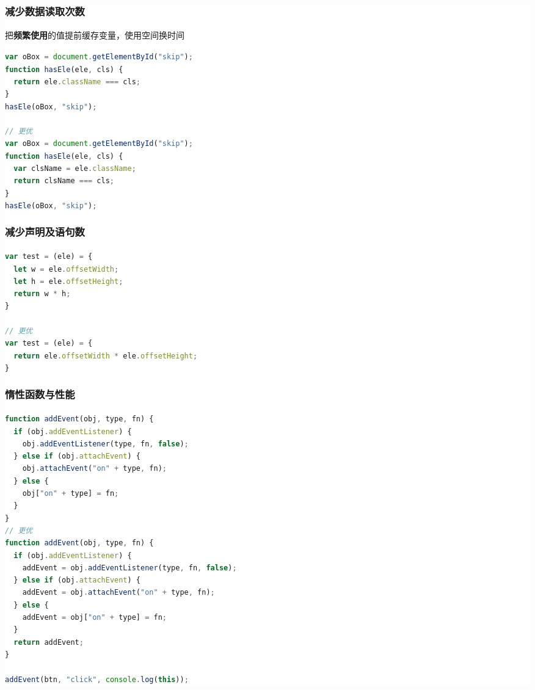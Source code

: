 ### 减少数据读取次数

把**频繁使用**的值提前缓存变量，使用空间换时间

```js
var oBox = document.getElementById("skip");
function hasEle(ele, cls) {
  return ele.className === cls;
}
hasEle(oBox, "skip");

// 更优
var oBox = document.getElementById("skip");
function hasEle(ele, cls) {
  var clsName = ele.className;
  return clsName === cls;
}
hasEle(oBox, "skip");
```

### 减少声明及语句数

```js
var test = (ele) = {
  let w = ele.offsetWidth;
  let h = ele.offsetHeight;
  return w * h;
}

// 更优
var test = (ele) = {
  return ele.offsetWidth * ele.offsetHeight;
}

```

### 惰性函数与性能

```js
function addEvent(obj, type, fn) {
  if (obj.addEventListener) {
    obj.addEventListener(type, fn, false);
  } else if (obj.attachEvent) {
    obj.attachEvent("on" + type, fn);
  } else {
    obj["on" + type] = fn;
  }
}
// 更优
function addEvent(obj, type, fn) {
  if (obj.addEventListener) {
    addEvent = obj.addEventListener(type, fn, false);
  } else if (obj.attachEvent) {
    addEvent = obj.attachEvent("on" + type, fn);
  } else {
    addEvent = obj["on" + type] = fn;
  }
  return addEvent;
}

addEvent(btn, "click", console.log(this));
```
